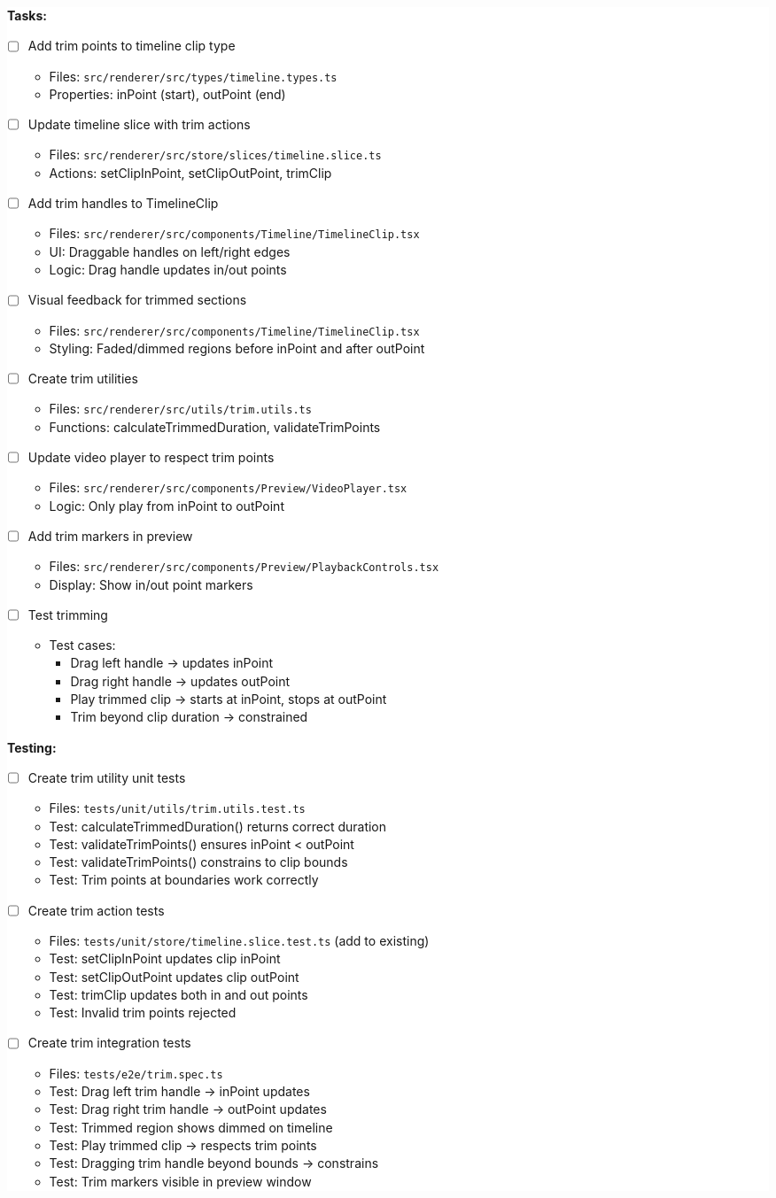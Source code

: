 **Tasks:**
- [ ] Add trim points to timeline clip type
  - Files: `src/renderer/src/types/timeline.types.ts`
  - Properties: inPoint (start), outPoint (end)
  
- [ ] Update timeline slice with trim actions
  - Files: `src/renderer/src/store/slices/timeline.slice.ts`
  - Actions: setClipInPoint, setClipOutPoint, trimClip
  
- [ ] Add trim handles to TimelineClip
  - Files: `src/renderer/src/components/Timeline/TimelineClip.tsx`
  - UI: Draggable handles on left/right edges
  - Logic: Drag handle updates in/out points
  
- [ ] Visual feedback for trimmed sections
  - Files: `src/renderer/src/components/Timeline/TimelineClip.tsx`
  - Styling: Faded/dimmed regions before inPoint and after outPoint
  
- [ ] Create trim utilities
  - Files: `src/renderer/src/utils/trim.utils.ts`
  - Functions: calculateTrimmedDuration, validateTrimPoints
  
- [ ] Update video player to respect trim points
  - Files: `src/renderer/src/components/Preview/VideoPlayer.tsx`
  - Logic: Only play from inPoint to outPoint
  
- [ ] Add trim markers in preview
  - Files: `src/renderer/src/components/Preview/PlaybackControls.tsx`
  - Display: Show in/out point markers
  
- [ ] Test trimming
  - Test cases:
    - Drag left handle → updates inPoint
    - Drag right handle → updates outPoint
    - Play trimmed clip → starts at inPoint, stops at outPoint
    - Trim beyond clip duration → constrained

**Testing:**
- [ ] Create trim utility unit tests
  - Files: `tests/unit/utils/trim.utils.test.ts`
  - Test: calculateTrimmedDuration() returns correct duration
  - Test: validateTrimPoints() ensures inPoint < outPoint
  - Test: validateTrimPoints() constrains to clip bounds
  - Test: Trim points at boundaries work correctly
  
- [ ] Create trim action tests
  - Files: `tests/unit/store/timeline.slice.test.ts` (add to existing)
  - Test: setClipInPoint updates clip inPoint
  - Test: setClipOutPoint updates clip outPoint
  - Test: trimClip updates both in and out points
  - Test: Invalid trim points rejected
  
- [ ] Create trim integration tests
  - Files: `tests/e2e/trim.spec.ts`
  - Test: Drag left trim handle → inPoint updates
  - Test: Drag right trim handle → outPoint updates
  - Test: Trimmed region shows dimmed on timeline
  - Test: Play trimmed clip → respects trim points
  - Test: Dragging trim handle beyond bounds → constrains
  - Test: Trim markers visible in preview window
